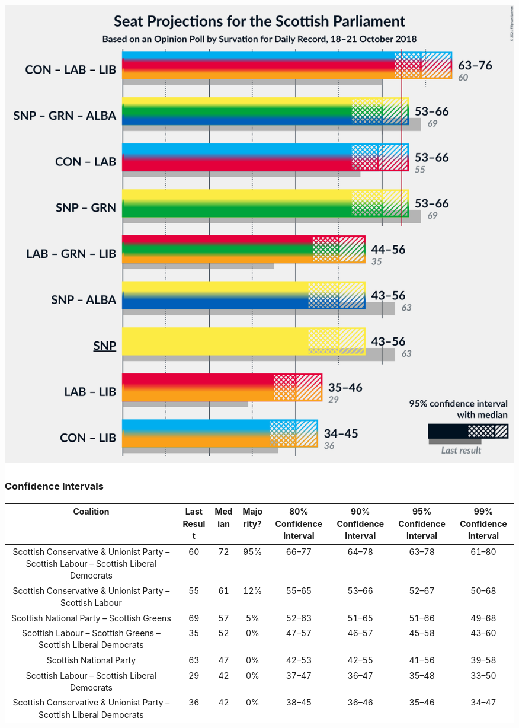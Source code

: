 ![Graph with coalitions seats not yet produced](2018-10-21-Survation-coalitions-seats.png "Coalitions Seats")

### Confidence Intervals

| Coalition | Last Result | Median | Majority? | 80% Confidence Interval | 90% Confidence Interval | 95% Confidence Interval | 99% Confidence Interval |
|:---------:|:-----------:|:------:|:---------:|:-----------------------:|:-----------------------:|:-----------------------:|:-----------------------:|
| Scottish Conservative & Unionist Party – Scottish Labour – Scottish Liberal Democrats | 60 | 72 | 95% | 66–77 | 64–78 | 63–78 | 61–80 |
| Scottish Conservative & Unionist Party – Scottish Labour | 55 | 61 | 12% | 55–65 | 53–66 | 52–67 | 50–68 |
| Scottish National Party – Scottish Greens | 69 | 57 | 5% | 52–63 | 51–65 | 51–66 | 49–68 |
| Scottish Labour – Scottish Greens – Scottish Liberal Democrats | 35 | 52 | 0% | 47–57 | 46–57 | 45–58 | 43–60 |
| Scottish National Party | 63 | 47 | 0% | 42–53 | 42–55 | 41–56 | 39–58 |
| Scottish Labour – Scottish Liberal Democrats | 29 | 42 | 0% | 37–47 | 36–47 | 35–48 | 33–50 |
| Scottish Conservative & Unionist Party – Scottish Liberal Democrats | 36 | 42 | 0% | 38–45 | 36–46 | 35–46 | 34–47 |
